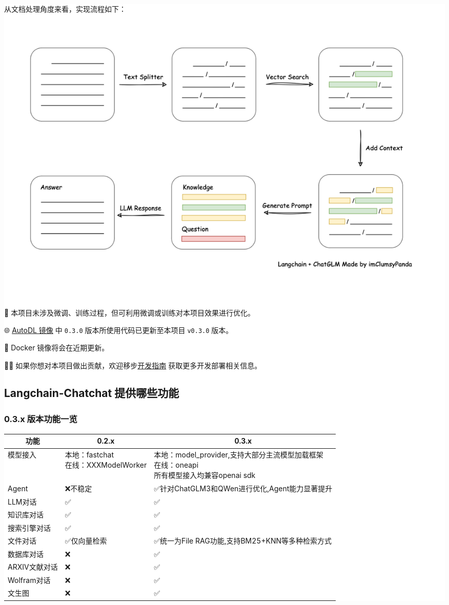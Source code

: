 从文档处理角度来看，实现流程如下：

![实现原理图2](docs/img/langchain+chatglm2.png)

🚩 本项目未涉及微调、训练过程，但可利用微调或训练对本项目效果进行优化。

🌐 [AutoDL 镜像](https://www.codewithgpu.com/i/chatchat-space/Langchain-Chatchat/Langchain-Chatchat) 中 `0.3.0`
版本所使用代码已更新至本项目 `v0.3.0` 版本。

🐳 Docker 镜像将会在近期更新。

🧑‍💻 如果你想对本项目做出贡献，欢迎移步[开发指南](docs/contributing/README_dev.md) 获取更多开发部署相关信息。

## Langchain-Chatchat 提供哪些功能

### 0.3.x 版本功能一览

| 功能        | 0.2.x                            | 0.3.x                                                               |
|-----------|----------------------------------|---------------------------------------------------------------------|
| 模型接入      | 本地：fastchat<br>在线：XXXModelWorker | 本地：model_provider,支持大部分主流模型加载框架<br>在线：oneapi<br>所有模型接入均兼容openai sdk |
| Agent     | ❌不稳定                             | ✅针对ChatGLM3和QWen进行优化,Agent能力显著提升                                    ||
| LLM对话     | ✅                                | ✅                                                                   ||
| 知识库对话     | ✅                                | ✅                                                                   ||
| 搜索引擎对话    | ✅                                | ✅                                                                   ||
| 文件对话      | ✅仅向量检索                           | ✅统一为File RAG功能,支持BM25+KNN等多种检索方式                                    ||
| 数据库对话     | ❌                                | ✅                                                                   ||
| ARXIV文献对话 | ❌                                | ✅                                                                   ||
| Wolfram对话 | ❌                                | ✅                                                                   ||
| 文生图       | ❌                                | ✅                                                                   ||